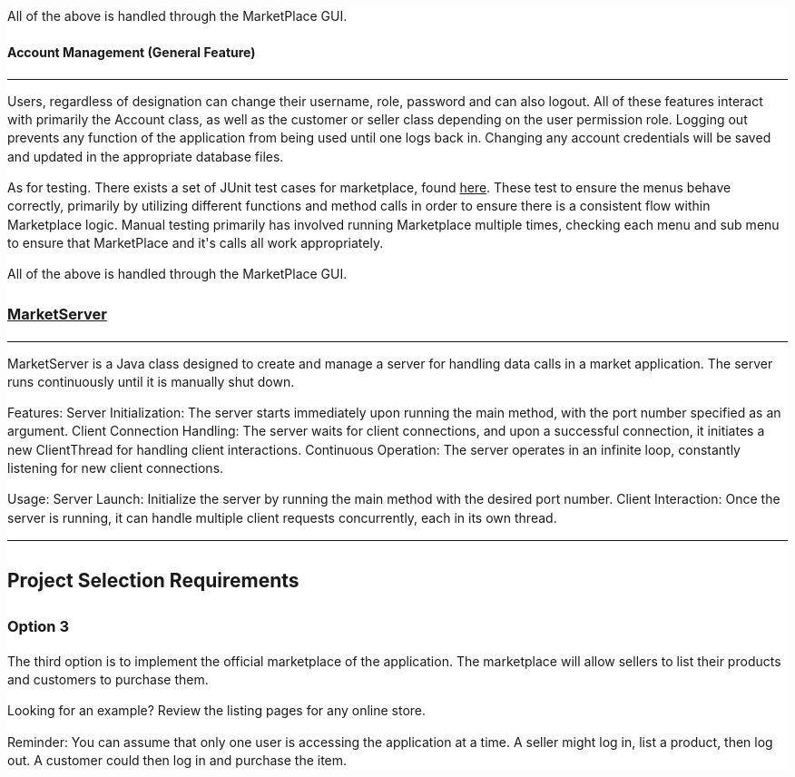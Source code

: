 All of the above is handled through the MarketPlace GUI. 

#### Account Management (General Feature)
***
Users, regardless of designation can change their username, role, password and can also logout. All of these features 
interact with primarily the Account class, as well as the customer or seller class depending on the user permission
role. Logging out prevents any function of the application from being used until one logs back in. Changing any account
credentials will be saved and updated in the appropriate database files. 

As for testing. There exists a set of JUnit test cases for marketplace, found [here](</src/MarketPlaceTestCases.java>).
These test to ensure the menus behave correctly, primarily by utilizing different functions and method calls in order to 
ensure there is a consistent flow within Marketplace logic. Manual testing primarily has involved running Marketplace
multiple times, checking each menu and sub menu to ensure that MarketPlace and it's calls all work appropriately. 

All of the above is handled through the MarketPlace GUI. 

### [MarketServer](<MarketServer.java>)
*** 
MarketServer is a Java class designed to create and manage a server for handling data calls in a market application. The server runs continuously until it is manually shut down.

Features:
Server Initialization: The server starts immediately upon running the main method, with the port number specified as an argument.
Client Connection Handling: The server waits for client connections, and upon a successful connection, it initiates a new ClientThread for handling client interactions.
Continuous Operation: The server operates in an infinite loop, constantly listening for new client connections.

Usage:
Server Launch: Initialize the server by running the main method with the desired port number.
Client Interaction: Once the server is running, it can handle multiple client requests concurrently, each in its own thread.

***

## Project Selection Requirements

### Option 3
The third option is to implement the official marketplace of the application. The marketplace will allow sellers to list their products and customers to purchase them. 

Looking for an example? Review the listing pages for any online store. 


Reminder: You can assume that only one user is accessing the application at a time. A seller might log in, list a product, then log out. A customer could then log in and purchase the item. 
